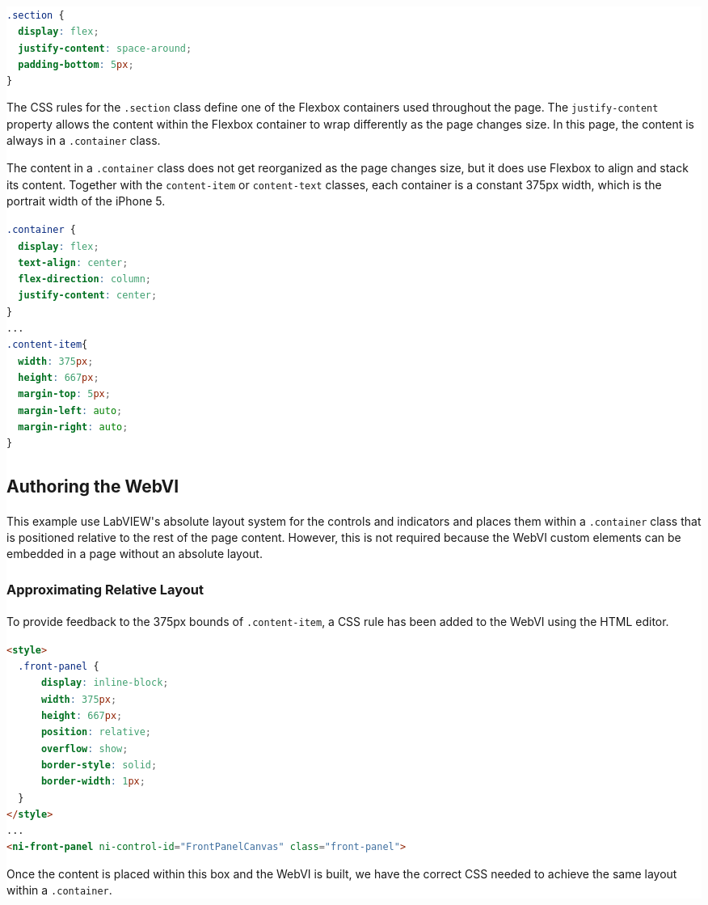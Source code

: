 ```css
.section {
  display: flex;
  justify-content: space-around;
  padding-bottom: 5px;
}
```
The CSS rules for the `.section` class define one of the Flexbox containers used throughout the page. The `justify-content` property allows the content within the Flexbox container to wrap differently as the page changes size. In this page, the content is always in a `.container` class.

The content in a `.container` class does not get reorganized as the page changes size, but it does use Flexbox to align and stack its content. Together with the `content-item` or `content-text` classes, each container is a constant 375px width, which is the portrait width of the iPhone 5.

```css
.container {
  display: flex;
  text-align: center;
  flex-direction: column;
  justify-content: center;
}
...
.content-item{
  width: 375px;
  height: 667px;
  margin-top: 5px;
  margin-left: auto;
  margin-right: auto;
}
```

## Authoring the WebVI
This example use LabVIEW's absolute layout system for the controls and indicators and places them within a `.container` class that is positioned relative to the rest of the page content. However, this is not required because the WebVI custom elements can be embedded in a page without an absolute layout.

### Approximating Relative Layout
To provide feedback to the 375px bounds of `.content-item`, a CSS rule has been added to the WebVI using the HTML editor.

```html
<style>
  .front-panel {
      display: inline-block;
	  width: 375px;
      height: 667px;
	  position: relative;
	  overflow: show;
	  border-style: solid;
	  border-width: 1px;
  }
</style>
...
<ni-front-panel ni-control-id="FrontPanelCanvas" class="front-panel">

```
Once the content is placed within this box and the WebVI is built, we have the correct CSS needed to achieve the same layout within a `.container`.
